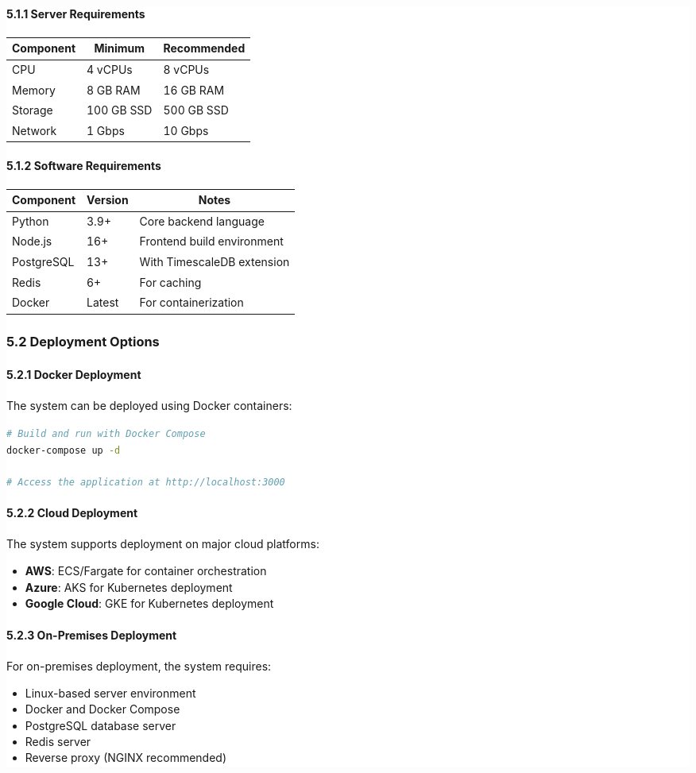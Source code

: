 #### 5.1.1 Server Requirements

| Component | Minimum | Recommended |
|-----------|---------|-------------|
| CPU | 4 vCPUs | 8 vCPUs |
| Memory | 8 GB RAM | 16 GB RAM |
| Storage | 100 GB SSD | 500 GB SSD |
| Network | 1 Gbps | 10 Gbps |

#### 5.1.2 Software Requirements

| Component | Version | Notes |
|-----------|---------|-------|
| Python | 3.9+ | Core backend language |
| Node.js | 16+ | Frontend build environment |
| PostgreSQL | 13+ | With TimescaleDB extension |
| Redis | 6+ | For caching |
| Docker | Latest | For containerization |

### 5.2 Deployment Options

#### 5.2.1 Docker Deployment

The system can be deployed using Docker containers:

```bash
# Build and run with Docker Compose
docker-compose up -d

# Access the application at http://localhost:3000
```

#### 5.2.2 Cloud Deployment

The system supports deployment on major cloud platforms:

- **AWS**: ECS/Fargate for container orchestration
- **Azure**: AKS for Kubernetes deployment
- **Google Cloud**: GKE for Kubernetes deployment

#### 5.2.3 On-Premises Deployment

For on-premises deployment, the system requires:

- Linux-based server environment
- Docker and Docker Compose
- PostgreSQL database server
- Redis server
- Reverse proxy (NGINX recommended)
